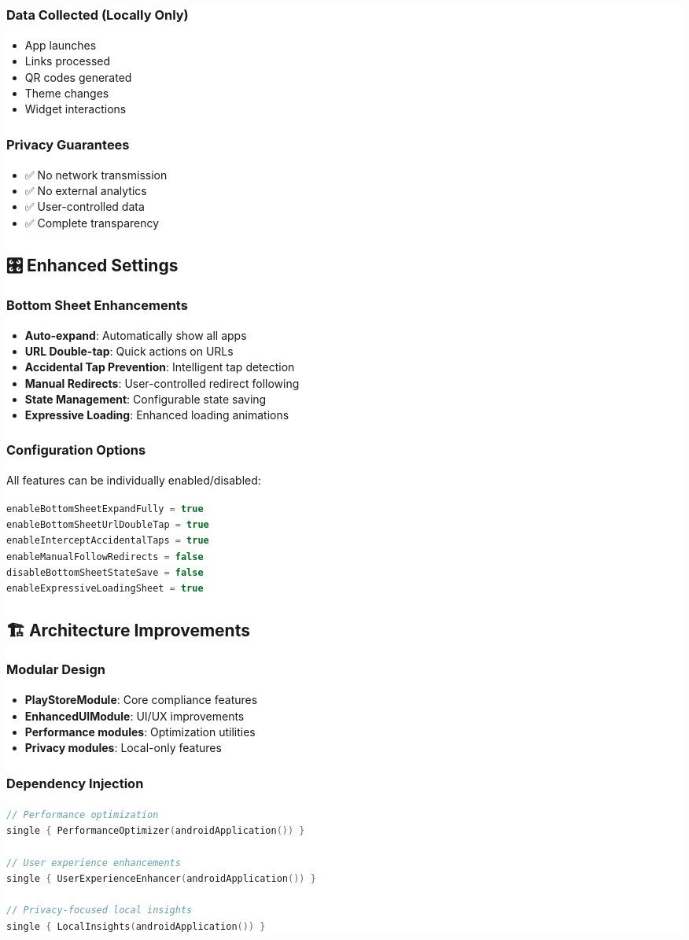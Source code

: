 ### Data Collected (Locally Only)
- App launches
- Links processed
- QR codes generated
- Theme changes
- Widget interactions

### Privacy Guarantees
- ✅ No network transmission
- ✅ No external analytics
- ✅ User-controlled data
- ✅ Complete transparency

## 🎛️ Enhanced Settings

### Bottom Sheet Enhancements
- **Auto-expand**: Automatically show all apps
- **URL Double-tap**: Quick actions on URLs
- **Accidental Tap Prevention**: Intelligent tap detection
- **Manual Redirects**: User-controlled redirect following
- **State Management**: Configurable state saving
- **Expressive Loading**: Enhanced loading animations

### Configuration Options
All features can be individually enabled/disabled:
```kotlin
enableBottomSheetExpandFully = true
enableBottomSheetUrlDoubleTap = true
enableInterceptAccidentalTaps = true
enableManualFollowRedirects = false
disableBottomSheetStateSave = false
enableExpressiveLoadingSheet = true
```

## 🏗️ Architecture Improvements

### Modular Design
- **PlayStoreModule**: Core compliance features
- **EnhancedUIModule**: UI/UX improvements
- **Performance modules**: Optimization utilities
- **Privacy modules**: Local-only features

### Dependency Injection
```kotlin
// Performance optimization
single { PerformanceOptimizer(androidApplication()) }

// User experience enhancements
single { UserExperienceEnhancer(androidApplication()) }

// Privacy-focused local insights
single { LocalInsights(androidApplication()) }
```
